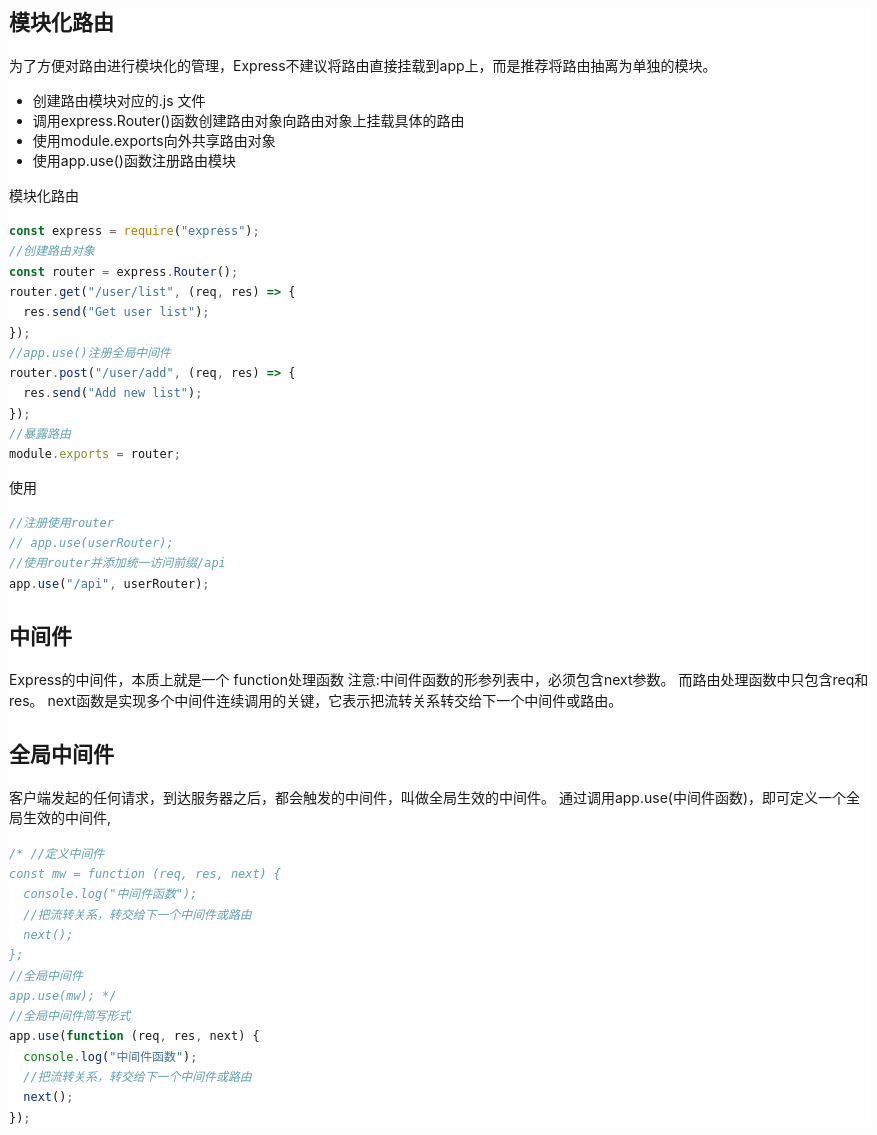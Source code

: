 ## 模块化路由

为了方便对路由进行模块化的管理，Express不建议将路由直接挂载到app上，而是推荐将路由抽离为单独的模块。

+ 创建路由模块对应的.js 文件
+ 调用express.Router()函数创建路由对象向路由对象上挂载具体的路由
+ 使用module.exports向外共享路由对象
+ 使用app.use()函数注册路由模块

模块化路由

```js
const express = require("express");
//创建路由对象
const router = express.Router();
router.get("/user/list", (req, res) => {
  res.send("Get user list");
});
//app.use()注册全局中间件
router.post("/user/add", (req, res) => {
  res.send("Add new list");
});
//暴露路由
module.exports = router;
```

使用

```js
//注册使用router
// app.use(userRouter);
//使用router并添加统一访问前缀/api
app.use("/api", userRouter);
```

## 中间件

Express的中间件，本质上就是一个 function处理函数
注意:中间件函数的形参列表中，必须包含next参数。
而路由处理函数中只包含req和res。
next函数是实现多个中间件连续调用的关键，它表示把流转关系转交给下一个中间件或路由。

## 全局中间件

客户端发起的任何请求，到达服务器之后，都会触发的中间件，叫做全局生效的中间件。
通过调用app.use(中间件函数)，即可定义一个全局生效的中间件,

```js
/* //定义中间件
const mw = function (req, res, next) {
  console.log("中间件函数");
  //把流转关系，转交给下一个中间件或路由
  next();
};
//全局中间件
app.use(mw); */
//全局中间件简写形式
app.use(function (req, res, next) {
  console.log("中间件函数");
  //把流转关系，转交给下一个中间件或路由
  next();
});
```
